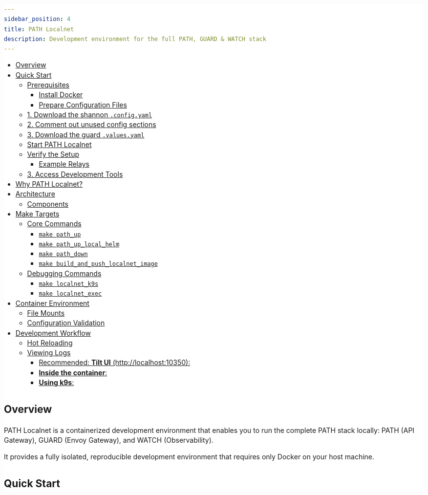 ```yaml
---
sidebar_position: 4
title: PATH Localnet
description: Development environment for the full PATH, GUARD & WATCH stack
---
```


- [Overview](#overview)
- [Quick Start](#quick-start)
  - [Prerequisites](#prerequisites)
    - [Install Docker](#install-docker)
    - [Prepare Configuration Files](#prepare-configuration-files)
  - [1. Download the shannon `.config.yaml`](#1-download-the-shannon-configyaml)
  - [2. Comment out unused config sections](#2-comment-out-unused-config-sections)
  - [3. Download the guard `.values.yaml`](#3-download-the-guard-valuesyaml)
  - [Start PATH Localnet](#start-path-localnet)
  - [Verify the Setup](#verify-the-setup)
    - [Example Relays](#example-relays)
  - [3. Access Development Tools](#3-access-development-tools)
- [Why PATH Localnet?](#why-path-localnet)
- [Architecture](#architecture)
  - [Components](#components)
- [Make Targets](#make-targets)
  - [Core Commands](#core-commands)
    - [`make path_up`](#make-path_up)
    - [`make path_up_local_helm`](#make-path_up_local_helm)
    - [`make path_down`](#make-path_down)
    - [`make build_and_push_localnet_image`](#make-build_and_push_localnet_image)
  - [Debugging Commands](#debugging-commands)
    - [`make localnet_k9s`](#make-localnet_k9s)
    - [`make localnet_exec`](#make-localnet_exec)
- [Container Environment](#container-environment)
  - [File Mounts](#file-mounts)
  - [Configuration Validation](#configuration-validation)
- [Development Workflow](#development-workflow)
  - [Hot Reloading](#hot-reloading)
  - [Viewing Logs](#viewing-logs)
    - [Recommended: **Tilt UI** (http://localhost:10350):](#recommended-tilt-ui-httplocalhost10350)
    - [**Inside the container**:](#inside-the-container)
    - [**Using k9s**:](#using-k9s)

## Overview

PATH Localnet is a containerized development environment that enables you to run the complete PATH stack locally: PATH (API Gateway), GUARD (Envoy Gateway), and WATCH (Observability).

It provides a fully isolated, reproducible development environment that requires only Docker on your host machine.

## Quick Start
